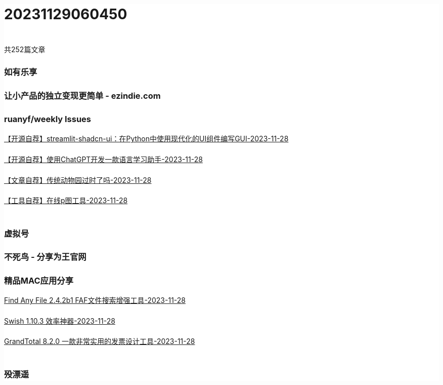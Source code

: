 <h1>20231129060450</h1><br/>共252篇文章






###  如有乐享







###  让小产品的独立变现更简单 - ezindie.com







###  ruanyf/weekly Issues

<a target=_blank rel=nofollow href="https://github.com/ruanyf/weekly/issues/3668" >【开源自荐】streamlit-shadcn-ui：在Python中使用现代化的UI组件编写GUI-2023-11-28</a><br/><br/><a target=_blank rel=nofollow href="https://github.com/ruanyf/weekly/issues/3667" >【开源自荐】使用ChatGPT开发一款语言学习助手-2023-11-28</a><br/><br/><a target=_blank rel=nofollow href="https://github.com/ruanyf/weekly/issues/3666" >【文章自荐】传统动物园过时了吗-2023-11-28</a><br/><br/><a target=_blank rel=nofollow href="https://github.com/ruanyf/weekly/issues/3665" >【工具自荐】在线p图工具-2023-11-28</a><br/><br/>





###  虚拟号











###  不死鸟 - 分享为王官网







###  精品MAC应用分享

<a target=_blank rel=nofollow href="https://xclient.info/s/find-any-file.html" >Find Any File 2.4.2b1 FAF文件搜索增强工具-2023-11-28</a><br/><br/><a target=_blank rel=nofollow href="https://xclient.info/s/swish.html" >Swish 1.10.3 效率神器-2023-11-28</a><br/><br/><a target=_blank rel=nofollow href="https://xclient.info/s/grandtotal.html" >GrandTotal 8.2.0 一款非常实用的发票设计工具-2023-11-28</a><br/><br/>





###  殁漂遥

